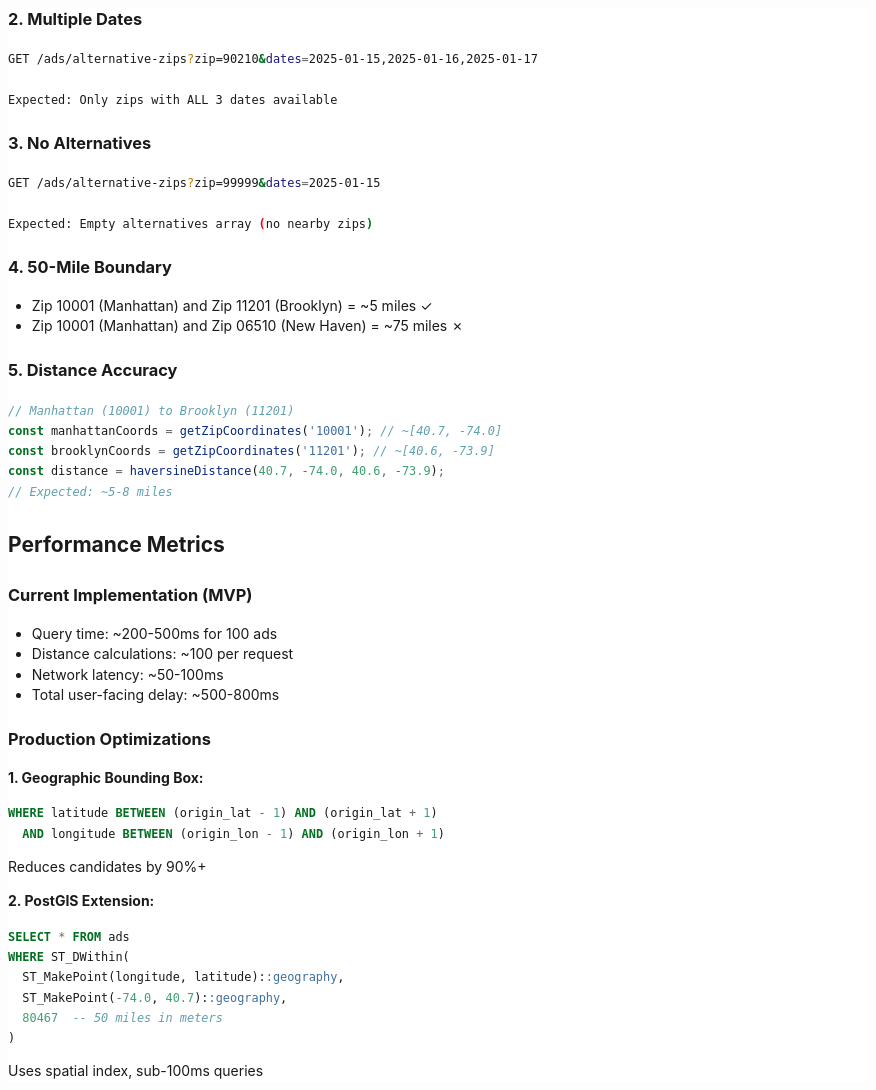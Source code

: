 ### 2. Multiple Dates
```bash
GET /ads/alternative-zips?zip=90210&dates=2025-01-15,2025-01-16,2025-01-17

Expected: Only zips with ALL 3 dates available
```

### 3. No Alternatives
```bash
GET /ads/alternative-zips?zip=99999&dates=2025-01-15

Expected: Empty alternatives array (no nearby zips)
```

### 4. 50-Mile Boundary
- Zip 10001 (Manhattan) and Zip 11201 (Brooklyn) = ~5 miles ✓
- Zip 10001 (Manhattan) and Zip 06510 (New Haven) = ~75 miles ✗

### 5. Distance Accuracy
```javascript
// Manhattan (10001) to Brooklyn (11201)
const manhattanCoords = getZipCoordinates('10001'); // ~[40.7, -74.0]
const brooklynCoords = getZipCoordinates('11201'); // ~[40.6, -73.9]
const distance = haversineDistance(40.7, -74.0, 40.6, -73.9);
// Expected: ~5-8 miles
```

## Performance Metrics

### Current Implementation (MVP)
- Query time: ~200-500ms for 100 ads
- Distance calculations: ~100 per request
- Network latency: ~50-100ms
- Total user-facing delay: ~500-800ms

### Production Optimizations

**1. Geographic Bounding Box:**
```sql
WHERE latitude BETWEEN (origin_lat - 1) AND (origin_lat + 1)
  AND longitude BETWEEN (origin_lon - 1) AND (origin_lon + 1)
```
Reduces candidates by 90%+

**2. PostGIS Extension:**
```sql
SELECT * FROM ads
WHERE ST_DWithin(
  ST_MakePoint(longitude, latitude)::geography,
  ST_MakePoint(-74.0, 40.7)::geography,
  80467  -- 50 miles in meters
)
```
Uses spatial index, sub-100ms queries
